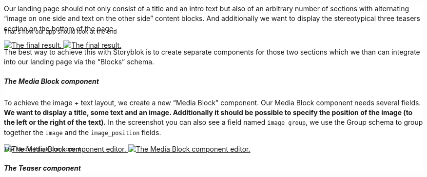 Our landing page should not only consist of a title and an intro text but also of an arbitrary number of sections with alternating “image on one side and text on the other side” content blocks. And additionally we want to display the stereotypical three teasers section on the bottom of the page.

<div class="c-content__figure">
  <div class="c-content__broad">
    <a href="/images/2018-07-08/nuxt-landing-page-final-result-orig.png">
      <img data-src="/images/2018-07-08/nuxt-landing-page-final-result.png" data-srcset="/images/2018-07-08/nuxt-landing-page-final-result-2x.png 2x" alt="The final result.">
      <noscript>
        <img
          src="/images/2018-07-08/nuxt-landing-page-final-result.png"
          alt="The final result."
        >
      </noscript>
    </a>
  </div>
  <p class="c-content__caption" style="margin-top:-3.5em;">
    <small>That's how our app should look at the end</small>
  </p>
</div>

The best way to achieve this with Storyblok is to create separate components for those two sections which we than can integrate into our landing page via the “Blocks” schema.

##### The Media Block component

To achieve the image + text layout, we create a new “Media Block” component. Our Media Block component needs several fields. **We want to display a title, some text and an image. Additionally it should be possible to specify the position of the image (to the left or the right of the text).** In the screenshot you can also see a field named `image_group`, we use the Group schema to group together the `image` and the `image_position` fields.

<div class="c-content__figure">
  <div class="c-content__broad">
    <a href="/images/2018-07-08/storyblok-media-block-component-orig.png">
      <img data-src="/images/2018-07-08/storyblok-media-block-component.png" data-srcset="/images/2018-07-08/storyblok-media-block-component-2x.png 2x" alt="The Media Block component editor.">
      <noscript>
        <img
          src="/images/2018-07-08/storyblok-media-block-component.png"
          alt="The Media Block component editor."
        >
      </noscript>
    </a>
  </div>
  <p class="c-content__caption" style="margin-top:-1.5em;">
    <small>The Media Block component</small>
  </p>
</div>

##### The Teaser component
